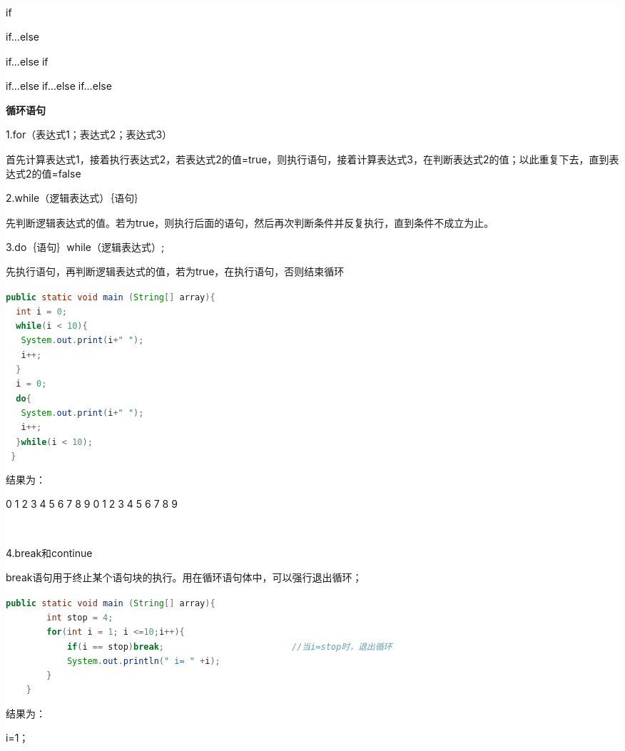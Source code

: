 if

if…else

if…else if

if…else if…else if…else

**循环语句**

1.for（表达式1；表达式2；表达式3）

首先计算表达式1，接着执行表达式2，若表达式2的值=true，则执行语句，接着计算表达式3，在判断表达式2的值；以此重复下去，直到表达式2的值=false

2.while（逻辑表达式）｛语句｝

先判断逻辑表达式的值。若为true，则执行后面的语句，然后再次判断条件并反复执行，直到条件不成立为止。

3.do｛语句｝while（逻辑表达式）;

先执行语句，再判断逻辑表达式的值，若为true，在执行语句，否则结束循环

```java
public static void main (String[] array){
  int i = 0;
  while(i < 10){
   System.out.print(i+" ");
   i++;
  }
  i = 0;
  do{
   System.out.print(i+" ");
   i++;
  }while(i < 10);
 }
```

结果为：

0 1 2 3 4 5 6 7 8 9 0 1 2 3 4 5 6 7 8 9&nbsp;

&nbsp;

4.break和continue

break语句用于终止某个语句块的执行。用在循环语句体中，可以强行退出循环；

```java
public static void main (String[] array){
        int stop = 4;
        for(int i = 1; i <=10;i++){
            if(i == stop)break;                         //当i=stop时，退出循环
            System.out.println(" i= " +i);
        }
    }
```

结果为：

i=1；
